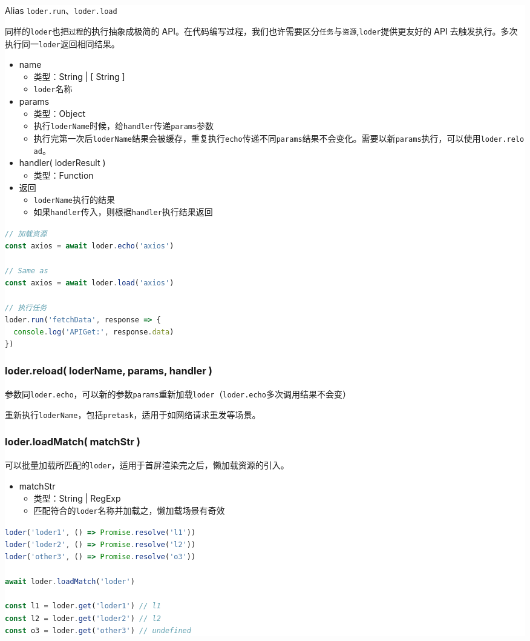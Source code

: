 Alias `loder.run`、`loder.load`

同样的`loder`也把`过程`的执行抽象成极简的 API。在代码编写过程，我们也许需要区分`任务`与`资源`,`loder`提供更友好的 API 去触发执行。多次执行同一`loder`返回相同结果。

* name
  * 类型：String | [ String ]
  * `loder`名称
* params
  * 类型：Object
  * 执行`loderName`时候，给`handler`传递`params`参数
  * 执行完第一次后`loderName`结果会被缓存，重复执行`echo`传递不同`params`结果不会变化。需要以新`params`执行，可以使用`loder.reload`。
* handler( loderResult )
  * 类型：Function
* 返回
  * `loderName`执行的结果
  * 如果`handler`传入，则根据`handler`执行结果返回

```js
// 加载资源
const axios = await loder.echo('axios')

// Same as
const axios = await loder.load('axios')

// 执行任务
loder.run('fetchData', response => {
  console.log('APIGet:', response.data)
})
```

### loder.reload( loderName, params, handler )

参数同`loder.echo`，可以新的参数`params`重新加载`loder`（`loder.echo`多次调用结果不会变）

重新执行`loderName`，包括`pretask`，适用于如网络请求重发等场景。

### loder.loadMatch( matchStr )

可以批量加载所匹配的`loder`，适用于首屏渲染完之后，懒加载资源的引入。

* matchStr
  * 类型：String | RegExp
  * 匹配符合的`loder`名称并加载之，懒加载场景有奇效

```js
loder('loder1', () => Promise.resolve('l1'))
loder('loder2', () => Promise.resolve('l2'))
loder('other3', () => Promise.resolve('o3'))

await loder.loadMatch('loder')

const l1 = loder.get('loder1') // l1
const l2 = loder.get('loder2') // l2
const o3 = loder.get('other3') // undefined
```
